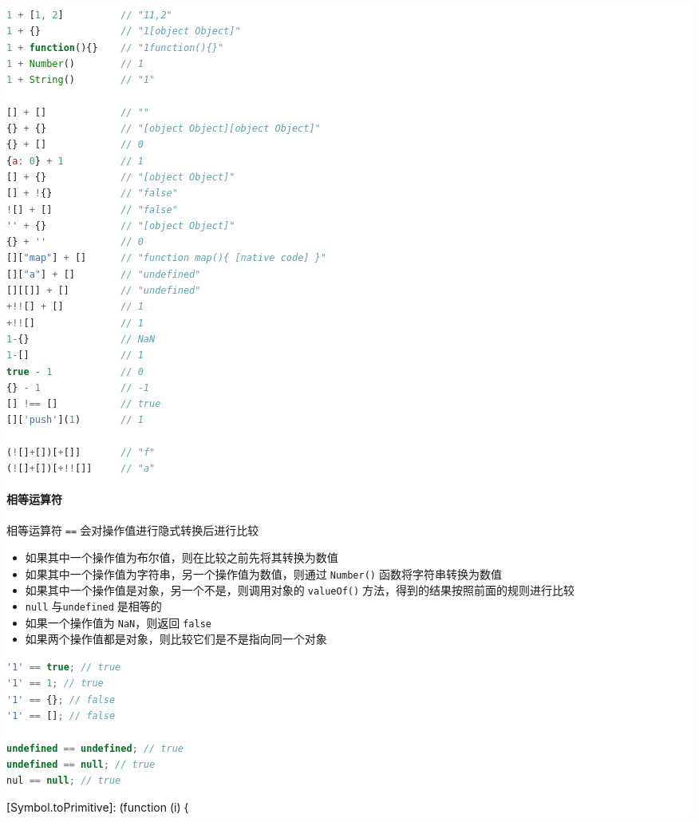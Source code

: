 ```js
1 + [1, 2]          // "11,2"
1 + {}              // "1[object Object]"
1 + function(){}    // "1function(){}"
1 + Number()        // 1
1 + String()        // "1"

[] + []             // ""
{} + {}             // "[object Object][object Object]"
{} + []             // 0
{a: 0} + 1          // 1
[] + {}             // "[object Object]"
[] + !{}            // "false"
![] + []            // "false"
'' + {}             // "[object Object]"
{} + ''             // 0
[]["map"] + []      // "function map(){ [native code] }"
[]["a"] + []        // "undefined"
[][[]] + []         // "undefined"
+!![] + []          // 1
+!![]               // 1
1-{}                // NaN
1-[]                // 1
true - 1            // 0
{} - 1              // -1
[] !== []           // true
[]['push'](1)       // 1

(![]+[])[+[]]       // "f"
(![]+[])[+!![]]     // "a"
```

#### 相等运算符

相等运算符 `==` 会对操作值进行隐式转换后进行比较

- 如果其中一个操作值为布尔值，则在比较之前先将其转换为数值
- 如果其中一个操作值为字符串，另一个操作值为数值，则通过 `Number()` 函数将字符串转换为数值
- 如果其中一个操作值是对象，另一个不是，则调用对象的 `valueOf()` 方法，得到的结果按照前面的规则进行比较
- `null` 与`undefined` 是相等的
- 如果一个操作值为 `NaN`，则返回 `false`
- 如果两个操作值都是对象，则比较它们是不是指向同一个对象

```js
'1' == true; // true
'1' == 1; // true
'1' == {}; // false
'1' == []; // false

undefined == undefined; // true
undefined == null; // true
nul == null; // true
```


  [Symbol.toPrimitive]: (function (i) {